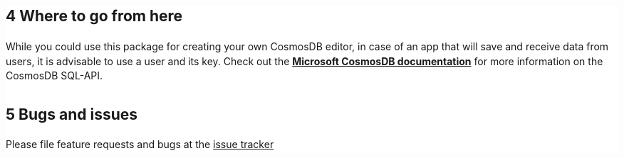 ## 4 Where to go from here
While you could use this package for creating your own CosmosDB editor, in case of an app that will save and receive data from users, it is advisable to use a user and its key.
Check out the **[Microsoft CosmosDB documentation](https://learn.microsoft.com/en-us/rest/api/cosmos-db/)** for more information on the CosmosDB SQL-API.

## 5 Bugs and issues
Please file feature requests and bugs at the [issue tracker](https://github.com/Pat992/dart_azure_cosmosdb/issues)